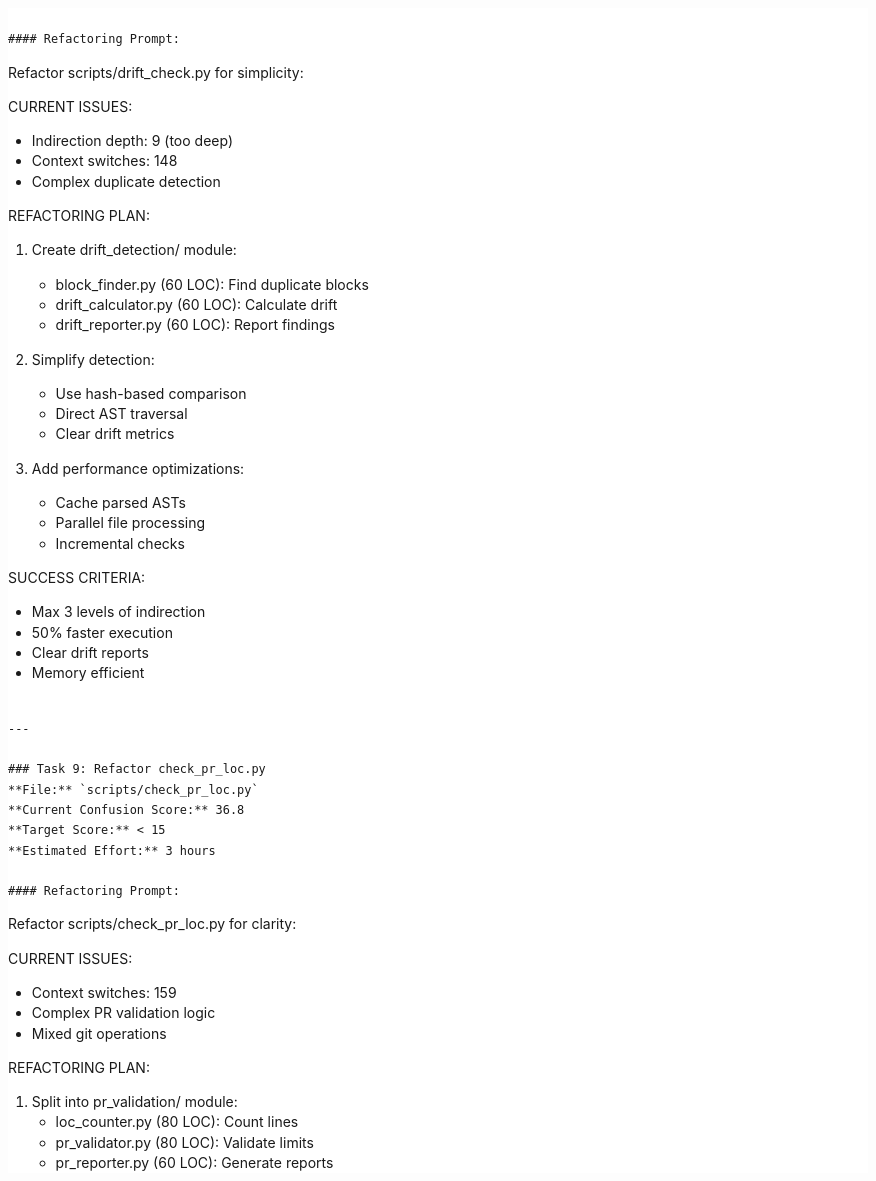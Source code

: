 ```

#### Refactoring Prompt:
```
Refactor scripts/drift_check.py for simplicity:

CURRENT ISSUES:
- Indirection depth: 9 (too deep)
- Context switches: 148
- Complex duplicate detection

REFACTORING PLAN:
1. Create drift_detection/ module:
   - block_finder.py (60 LOC): Find duplicate blocks
   - drift_calculator.py (60 LOC): Calculate drift
   - drift_reporter.py (60 LOC): Report findings

2. Simplify detection:
   - Use hash-based comparison
   - Direct AST traversal
   - Clear drift metrics

3. Add performance optimizations:
   - Cache parsed ASTs
   - Parallel file processing
   - Incremental checks

SUCCESS CRITERIA:
- Max 3 levels of indirection
- 50% faster execution
- Clear drift reports
- Memory efficient
```

---

### Task 9: Refactor check_pr_loc.py
**File:** `scripts/check_pr_loc.py`
**Current Confusion Score:** 36.8
**Target Score:** < 15
**Estimated Effort:** 3 hours

#### Refactoring Prompt:
```
Refactor scripts/check_pr_loc.py for clarity:

CURRENT ISSUES:
- Context switches: 159
- Complex PR validation logic
- Mixed git operations

REFACTORING PLAN:
1. Split into pr_validation/ module:
   - loc_counter.py (80 LOC): Count lines
   - pr_validator.py (80 LOC): Validate limits
   - pr_reporter.py (60 LOC): Generate reports
